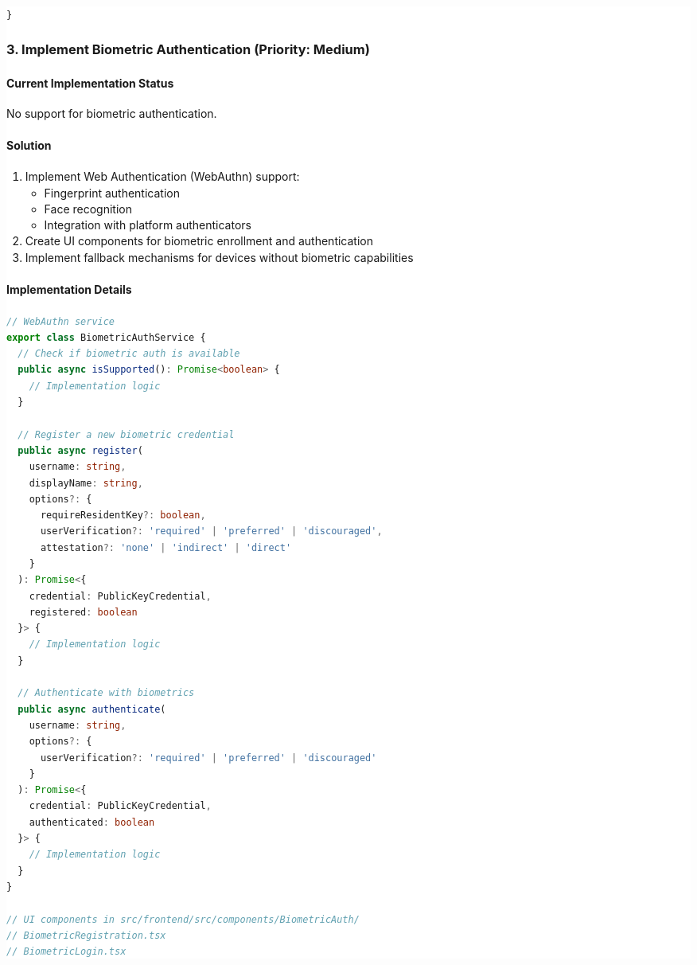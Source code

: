 ```typescript
}
```

### 3. Implement Biometric Authentication (Priority: Medium)

#### Current Implementation Status
No support for biometric authentication.

#### Solution
1. Implement Web Authentication (WebAuthn) support:
   - Fingerprint authentication
   - Face recognition
   - Integration with platform authenticators
2. Create UI components for biometric enrollment and authentication
3. Implement fallback mechanisms for devices without biometric capabilities

#### Implementation Details
```typescript
// WebAuthn service
export class BiometricAuthService {
  // Check if biometric auth is available
  public async isSupported(): Promise<boolean> {
    // Implementation logic
  }
  
  // Register a new biometric credential
  public async register(
    username: string,
    displayName: string,
    options?: {
      requireResidentKey?: boolean,
      userVerification?: 'required' | 'preferred' | 'discouraged',
      attestation?: 'none' | 'indirect' | 'direct'
    }
  ): Promise<{
    credential: PublicKeyCredential,
    registered: boolean
  }> {
    // Implementation logic
  }
  
  // Authenticate with biometrics
  public async authenticate(
    username: string,
    options?: {
      userVerification?: 'required' | 'preferred' | 'discouraged'
    }
  ): Promise<{
    credential: PublicKeyCredential,
    authenticated: boolean
  }> {
    // Implementation logic
  }
}

// UI components in src/frontend/src/components/BiometricAuth/
// BiometricRegistration.tsx
// BiometricLogin.tsx
```
